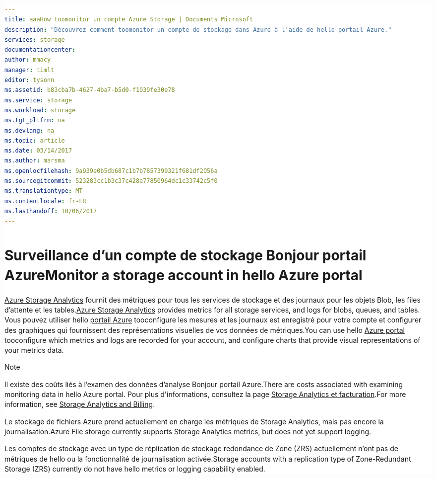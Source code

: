 ```yaml
---
title: aaaHow toomonitor un compte Azure Storage | Documents Microsoft
description: "Découvrez comment toomonitor un compte de stockage dans Azure à l’aide de hello portail Azure."
services: storage
documentationcenter: 
author: mmacy
manager: timlt
editor: tysonn
ms.assetid: b83cba7b-4627-4ba7-b5d0-f1039fe30e78
ms.service: storage
ms.workload: storage
ms.tgt_pltfrm: na
ms.devlang: na
ms.topic: article
ms.date: 03/14/2017
ms.author: marsma
ms.openlocfilehash: 9a939e0b5db687c1b7b7857399321f681df2056a
ms.sourcegitcommit: 523283cc1b3c37c428e77850964dc1c33742c5f0
ms.translationtype: MT
ms.contentlocale: fr-FR
ms.lasthandoff: 10/06/2017
---
```

# <a name="monitor-a-storage-account-in-hello-azure-portal"></a><span data-ttu-id="60a70-103">Surveillance d’un compte de stockage Bonjour portail Azure</span><span class="sxs-lookup"><span data-stu-id="60a70-103">Monitor a storage account in hello Azure portal</span></span>

<span data-ttu-id="60a70-104">[Azure Storage Analytics](../storage-analytics.md) fournit des métriques pour tous les services de stockage et des journaux pour les objets Blob, les files d’attente et les tables.</span><span class="sxs-lookup"><span data-stu-id="60a70-104">[Azure Storage Analytics](../storage-analytics.md) provides metrics for all storage services, and logs for blobs, queues, and tables.</span></span> <span data-ttu-id="60a70-105">Vous pouvez utiliser hello [portail Azure](https://portal.azure.com) tooconfigure les mesures et les journaux est enregistré pour votre compte et configurer des graphiques qui fournissent des représentations visuelles de vos données de métriques.</span><span class="sxs-lookup"><span data-stu-id="60a70-105">You can use hello [Azure portal](https://portal.azure.com) tooconfigure which metrics and logs are recorded for your account, and configure charts that provide visual representations of your metrics data.</span></span>

> [!NOTE]
> <span data-ttu-id="60a70-106">Il existe des coûts liés à l’examen des données d’analyse Bonjour portail Azure.</span><span class="sxs-lookup"><span data-stu-id="60a70-106">There are costs associated with examining monitoring data in hello Azure portal.</span></span> <span data-ttu-id="60a70-107">Pour plus d'informations, consultez la page [Storage Analytics et facturation](/rest/api/storageservices/Storage-Analytics-and-Billing).</span><span class="sxs-lookup"><span data-stu-id="60a70-107">For more information, see [Storage Analytics and Billing](/rest/api/storageservices/Storage-Analytics-and-Billing).</span></span>
>
> <span data-ttu-id="60a70-108">Le stockage de fichiers Azure prend actuellement en charge les métriques de Storage Analytics, mais pas encore la journalisation.</span><span class="sxs-lookup"><span data-stu-id="60a70-108">Azure File storage currently supports Storage Analytics metrics, but does not yet support logging.</span></span>
>
> <span data-ttu-id="60a70-109">Les comptes de stockage avec un type de réplication de stockage redondance de Zone (ZRS) actuellement n’ont pas de métriques de hello ou la fonctionnalité de journalisation activée.</span><span class="sxs-lookup"><span data-stu-id="60a70-109">Storage accounts with a replication type of Zone-Redundant Storage (ZRS) currently do not have hello metrics or logging capability enabled.</span></span>
> 